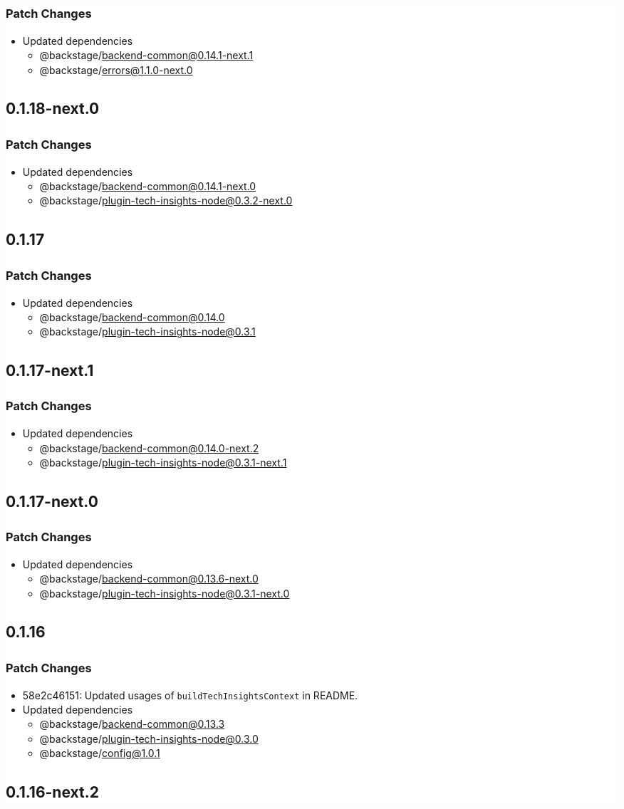 ### Patch Changes

- Updated dependencies
  - @backstage/backend-common@0.14.1-next.1
  - @backstage/errors@1.1.0-next.0

## 0.1.18-next.0

### Patch Changes

- Updated dependencies
  - @backstage/backend-common@0.14.1-next.0
  - @backstage/plugin-tech-insights-node@0.3.2-next.0

## 0.1.17

### Patch Changes

- Updated dependencies
  - @backstage/backend-common@0.14.0
  - @backstage/plugin-tech-insights-node@0.3.1

## 0.1.17-next.1

### Patch Changes

- Updated dependencies
  - @backstage/backend-common@0.14.0-next.2
  - @backstage/plugin-tech-insights-node@0.3.1-next.1

## 0.1.17-next.0

### Patch Changes

- Updated dependencies
  - @backstage/backend-common@0.13.6-next.0
  - @backstage/plugin-tech-insights-node@0.3.1-next.0

## 0.1.16

### Patch Changes

- 58e2c46151: Updated usages of `buildTechInsightsContext` in README.
- Updated dependencies
  - @backstage/backend-common@0.13.3
  - @backstage/plugin-tech-insights-node@0.3.0
  - @backstage/config@1.0.1

## 0.1.16-next.2
